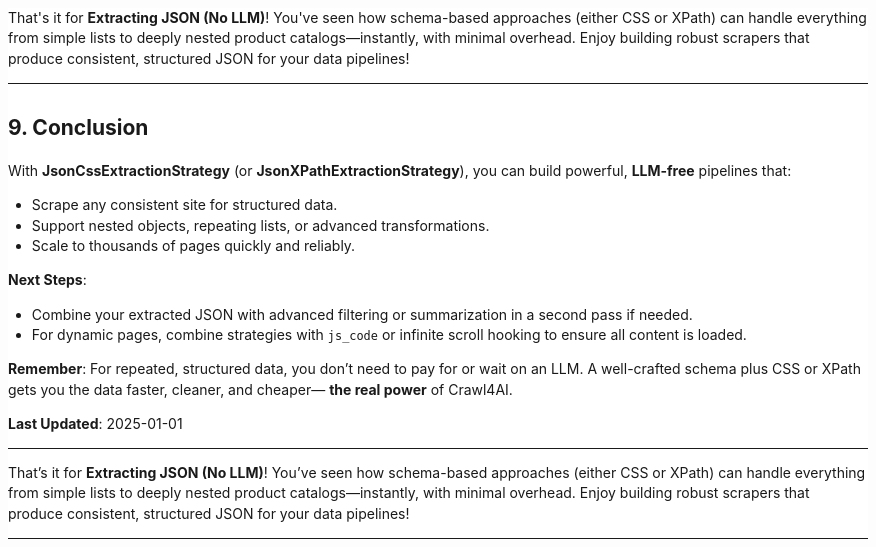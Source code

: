 That's it for **Extracting JSON (No LLM)**! You've seen how schema-based approaches (either CSS or XPath) can handle everything from simple lists to deeply nested product catalogs—instantly, with minimal overhead. Enjoy building robust scrapers that produce consistent, structured JSON for your data pipelines!

---

## 9\. Conclusion

With **JsonCssExtractionStrategy** (or **JsonXPathExtractionStrategy**), you can build powerful, **LLM-free** pipelines that:

- Scrape any consistent site for structured data.
- Support nested objects, repeating lists, or advanced transformations.
- Scale to thousands of pages quickly and reliably.

**Next Steps**:

- Combine your extracted JSON with advanced filtering or summarization in a second pass if needed.
- For dynamic pages, combine strategies with `js_code` or infinite scroll hooking to ensure all content is loaded.

**Remember**: For repeated, structured data, you don’t need to pay for or wait on an LLM. A well-crafted schema plus CSS or XPath gets you the data faster, cleaner, and cheaper— **the real power** of Crawl4AI.

**Last Updated**: 2025-01-01

---

That’s it for **Extracting JSON (No LLM)**! You’ve seen how schema-based approaches (either CSS or XPath) can handle everything from simple lists to deeply nested product catalogs—instantly, with minimal overhead. Enjoy building robust scrapers that produce consistent, structured JSON for your data pipelines!

---
